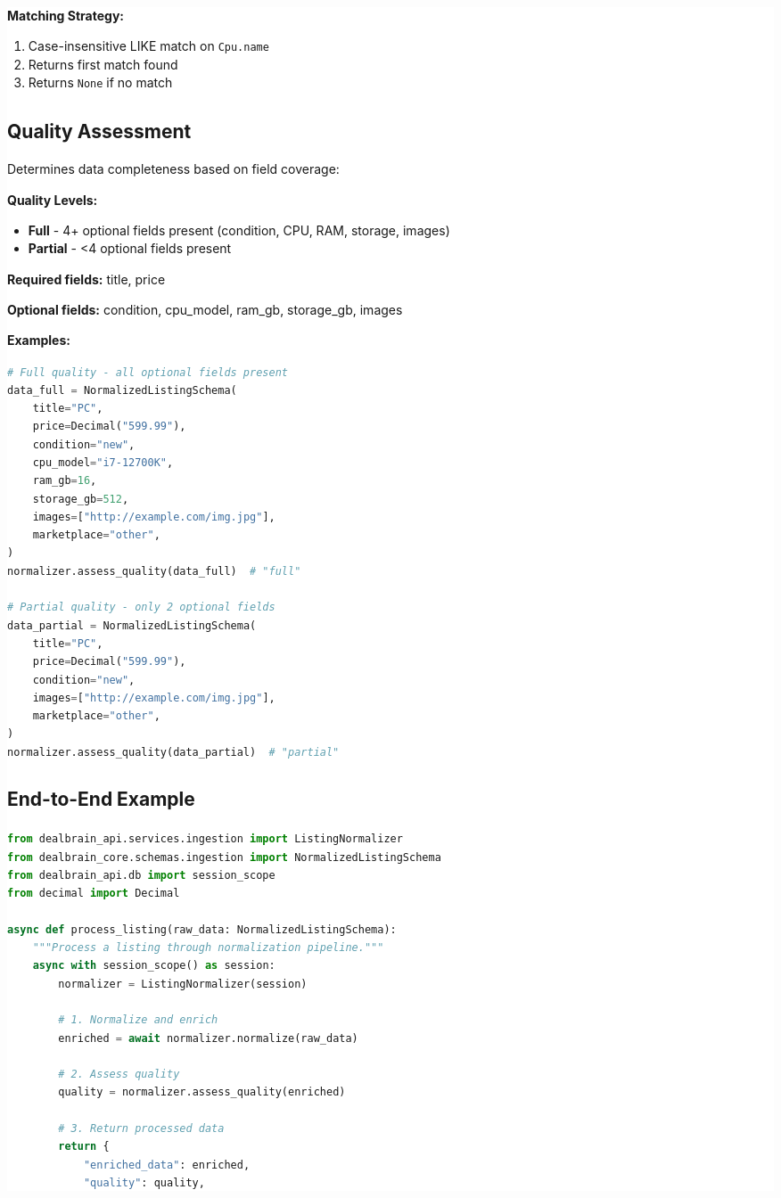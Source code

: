 **Matching Strategy:**
1. Case-insensitive LIKE match on `Cpu.name`
2. Returns first match found
3. Returns `None` if no match

## Quality Assessment

Determines data completeness based on field coverage:

**Quality Levels:**
- **Full** - 4+ optional fields present (condition, CPU, RAM, storage, images)
- **Partial** - <4 optional fields present

**Required fields:** title, price

**Optional fields:** condition, cpu_model, ram_gb, storage_gb, images

**Examples:**
```python
# Full quality - all optional fields present
data_full = NormalizedListingSchema(
    title="PC",
    price=Decimal("599.99"),
    condition="new",
    cpu_model="i7-12700K",
    ram_gb=16,
    storage_gb=512,
    images=["http://example.com/img.jpg"],
    marketplace="other",
)
normalizer.assess_quality(data_full)  # "full"

# Partial quality - only 2 optional fields
data_partial = NormalizedListingSchema(
    title="PC",
    price=Decimal("599.99"),
    condition="new",
    images=["http://example.com/img.jpg"],
    marketplace="other",
)
normalizer.assess_quality(data_partial)  # "partial"
```

## End-to-End Example

```python
from dealbrain_api.services.ingestion import ListingNormalizer
from dealbrain_core.schemas.ingestion import NormalizedListingSchema
from dealbrain_api.db import session_scope
from decimal import Decimal

async def process_listing(raw_data: NormalizedListingSchema):
    """Process a listing through normalization pipeline."""
    async with session_scope() as session:
        normalizer = ListingNormalizer(session)

        # 1. Normalize and enrich
        enriched = await normalizer.normalize(raw_data)

        # 2. Assess quality
        quality = normalizer.assess_quality(enriched)

        # 3. Return processed data
        return {
            "enriched_data": enriched,
            "quality": quality,
```